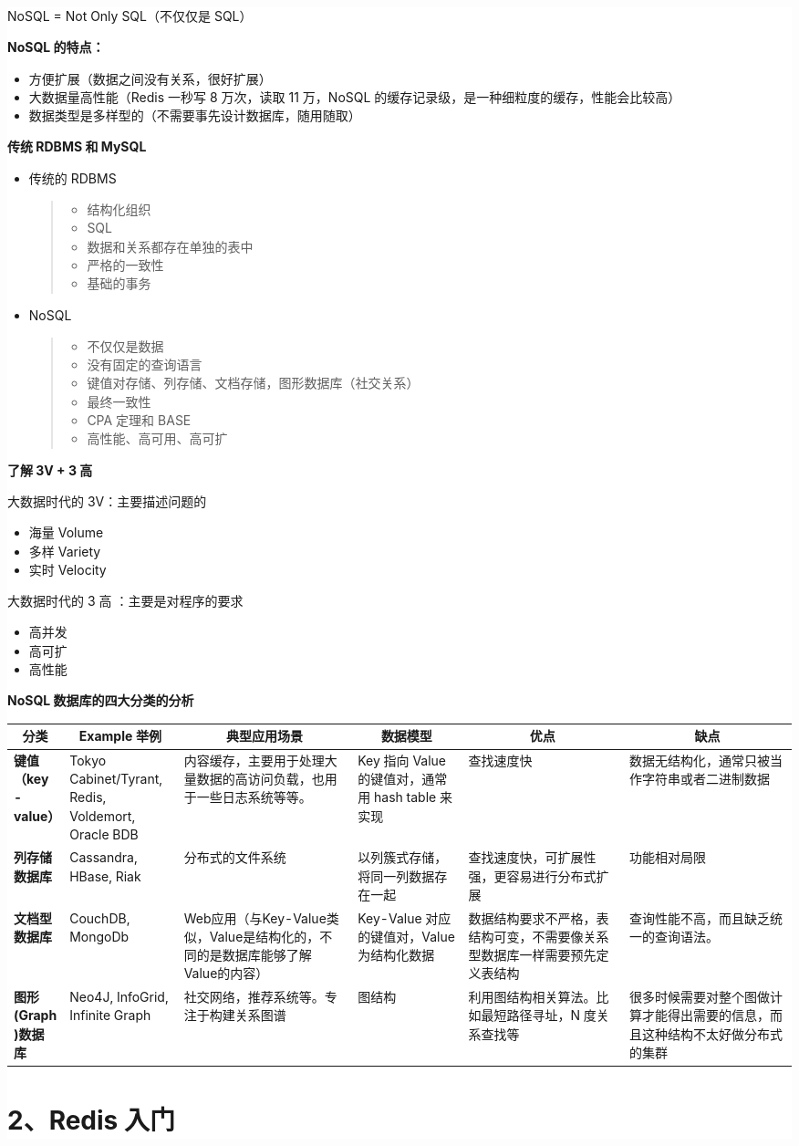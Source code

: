 NoSQL = Not Only SQL（不仅仅是 SQL）

**NoSQL 的特点：**

- 方便扩展（数据之间没有关系，很好扩展）
- 大数据量高性能（Redis 一秒写 8 万次，读取 11 万，NoSQL 的缓存记录级，是一种细粒度的缓存，性能会比较高）
- 数据类型是多样型的（不需要事先设计数据库，随用随取）



**传统 RDBMS 和 MySQL**

- 传统的 RDBMS

	> - 结构化组织
	> - SQL
	> - 数据和关系都存在单独的表中
	> - 严格的一致性
	> - 基础的事务

- NoSQL

	> - 不仅仅是数据
	> - 没有固定的查询语言
	> - 键值对存储、列存储、文档存储，图形数据库（社交关系）
	> - 最终一致性
	> - CPA 定理和 BASE
	> - 高性能、高可用、高可扩



**了解 3V + 3 高**

大数据时代的 3V：主要描述问题的

- 海量 Volume
- 多样 Variety
- 实时 Velocity

大数据时代的 3 高 ：主要是对程序的要求

- 高并发
- 高可扩
- 高性能



**NoSQL 数据库的四大分类的分析**

| 分类                  | Example 举例                                       | 典型应用场景                                                 | 数据模型                                          | 优点                                                         | 缺点                                                         |
| --------------------- | -------------------------------------------------- | ------------------------------------------------------------ | ------------------------------------------------- | ------------------------------------------------------------ | ------------------------------------------------------------ |
| **键值（key-value）** | Tokyo Cabinet/Tyrant, Redis, Voldemort, Oracle BDB | 内容缓存，主要用于处理大量数据的高访问负载，也用于一些日志系统等等。 | Key 指向 Value 的键值对，通常用 hash table 来实现 | 查找速度快                                                   | 数据无结构化，通常只被当作字符串或者二进制数据               |
| **列存储数据库**      | Cassandra, HBase, Riak                             | 分布式的文件系统                                             | 以列簇式存储，将同一列数据存在一起                | 查找速度快，可扩展性强，更容易进行分布式扩展                 | 功能相对局限                                                 |
| **文档型数据库**      | CouchDB, MongoDb                                   | Web应用（与Key-Value类似，Value是结构化的，不同的是数据库能够了解Value的内容） | Key-Value 对应的键值对，Value 为结构化数据        | 数据结构要求不严格，表结构可变，不需要像关系型数据库一样需要预先定义表结构 | 查询性能不高，而且缺乏统一的查询语法。                       |
| **图形(Graph)数据库** | Neo4J, InfoGrid, Infinite Graph                    | 社交网络，推荐系统等。专注于构建关系图谱                     | 图结构                                            | 利用图结构相关算法。比如最短路径寻址，N 度关系查找等         | 很多时候需要对整个图做计算才能得出需要的信息，而且这种结构不太好做分布式的集群 |



# 2、Redis 入门
